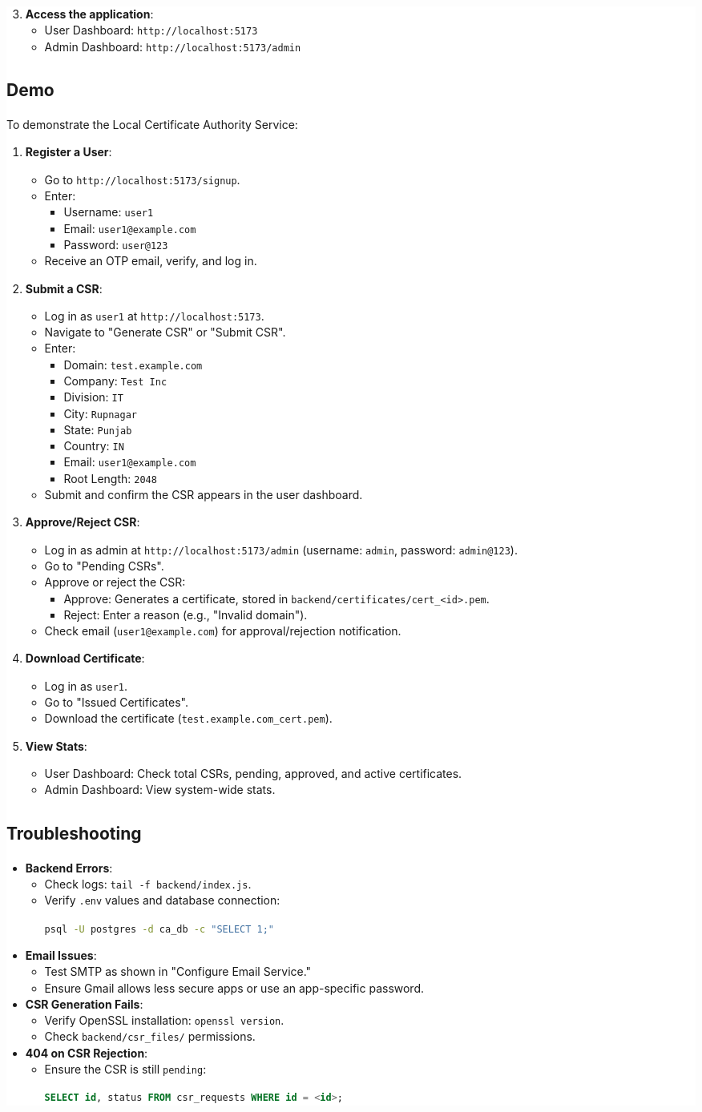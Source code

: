 3. **Access the application**:
   - User Dashboard: `http://localhost:5173`
   - Admin Dashboard: `http://localhost:5173/admin`

## Demo

To demonstrate the Local Certificate Authority Service:

1. **Register a User**:
   - Go to `http://localhost:5173/signup`.
   - Enter:
     - Username: `user1`
     - Email: `user1@example.com`
     - Password: `user@123`
   - Receive an OTP email, verify, and log in.

2. **Submit a CSR**:
   - Log in as `user1` at `http://localhost:5173`.
   - Navigate to "Generate CSR" or "Submit CSR".
   - Enter:
     - Domain: `test.example.com`
     - Company: `Test Inc`
     - Division: `IT`
     - City: `Rupnagar`
     - State: `Punjab`
     - Country: `IN`
     - Email: `user1@example.com`
     - Root Length: `2048`
   - Submit and confirm the CSR appears in the user dashboard.

3. **Approve/Reject CSR**:
   - Log in as admin at `http://localhost:5173/admin` (username: `admin`, password: `admin@123`).
   - Go to "Pending CSRs".
   - Approve or reject the CSR:
     - Approve: Generates a certificate, stored in `backend/certificates/cert_<id>.pem`.
     - Reject: Enter a reason (e.g., "Invalid domain").
   - Check email (`user1@example.com`) for approval/rejection notification.

4. **Download Certificate**:
   - Log in as `user1`.
   - Go to "Issued Certificates".
   - Download the certificate (`test.example.com_cert.pem`).

5. **View Stats**:
   - User Dashboard: Check total CSRs, pending, approved, and active certificates.
   - Admin Dashboard: View system-wide stats.

## Troubleshooting

- **Backend Errors**:
  - Check logs: `tail -f backend/index.js`.
  - Verify `.env` values and database connection:
    ```bash
    psql -U postgres -d ca_db -c "SELECT 1;"
    ```
- **Email Issues**:
  - Test SMTP as shown in "Configure Email Service."
  - Ensure Gmail allows less secure apps or use an app-specific password.
- **CSR Generation Fails**:
  - Verify OpenSSL installation: `openssl version`.
  - Check `backend/csr_files/` permissions.
- **404 on CSR Rejection**:
  - Ensure the CSR is still `pending`:
    ```sql
    SELECT id, status FROM csr_requests WHERE id = <id>;
